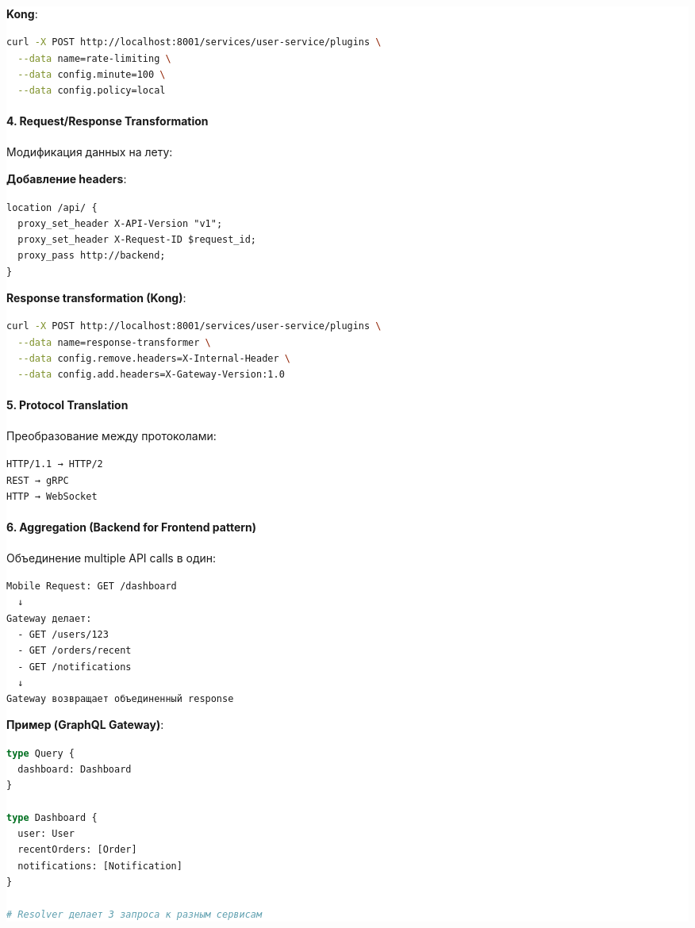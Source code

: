 **Kong**:
```bash
curl -X POST http://localhost:8001/services/user-service/plugins \
  --data name=rate-limiting \
  --data config.minute=100 \
  --data config.policy=local
```

#### 4. Request/Response Transformation

Модификация данных на лету:

**Добавление headers**:
```nginx
location /api/ {
  proxy_set_header X-API-Version "v1";
  proxy_set_header X-Request-ID $request_id;
  proxy_pass http://backend;
}
```

**Response transformation (Kong)**:
```bash
curl -X POST http://localhost:8001/services/user-service/plugins \
  --data name=response-transformer \
  --data config.remove.headers=X-Internal-Header \
  --data config.add.headers=X-Gateway-Version:1.0
```

#### 5. Protocol Translation

Преобразование между протоколами:

```
HTTP/1.1 → HTTP/2
REST → gRPC
HTTP → WebSocket
```

#### 6. Aggregation (Backend for Frontend pattern)

Объединение multiple API calls в один:

```
Mobile Request: GET /dashboard
  ↓
Gateway делает:
  - GET /users/123
  - GET /orders/recent
  - GET /notifications
  ↓
Gateway возвращает объединенный response
```

**Пример (GraphQL Gateway)**:
```graphql
type Query {
  dashboard: Dashboard
}

type Dashboard {
  user: User
  recentOrders: [Order]
  notifications: [Notification]
}

# Resolver делает 3 запроса к разным сервисам
```
